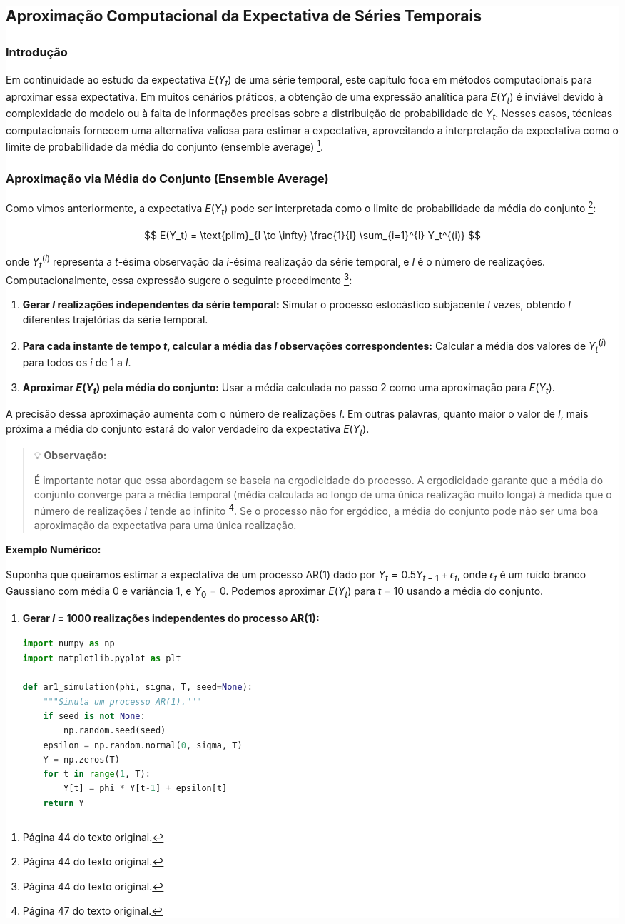 ## Aproximação Computacional da Expectativa de Séries Temporais

### Introdução

Em continuidade ao estudo da expectativa $E(Y_t)$ de uma série temporal, este capítulo foca em métodos computacionais para aproximar essa expectativa. Em muitos cenários práticos, a obtenção de uma expressão analítica para $E(Y_t)$ é inviável devido à complexidade do modelo ou à falta de informações precisas sobre a distribuição de probabilidade de $Y_t$. Nesses casos, técnicas computacionais fornecem uma alternativa valiosa para estimar a expectativa, aproveitando a interpretação da expectativa como o limite de probabilidade da média do conjunto (ensemble average) [^44].

### Aproximação via Média do Conjunto (Ensemble Average)

Como vimos anteriormente, a expectativa $E(Y_t)$ pode ser interpretada como o limite de probabilidade da média do conjunto [^44]:

$$ E(Y_t) = \text{plim}_{I \to \infty} \frac{1}{I} \sum_{i=1}^{I} Y_t^{(i)} $$

onde $Y_t^{(i)}$ representa a *t*-ésima observação da *i*-ésima realização da série temporal, e *I* é o número de realizações. Computacionalmente, essa expressão sugere o seguinte procedimento [^44]:

1.  **Gerar *I* realizações independentes da série temporal:** Simular o processo estocástico subjacente *I* vezes, obtendo *I* diferentes trajetórias da série temporal.

2.  **Para cada instante de tempo *t*, calcular a média das *I* observações correspondentes:** Calcular a média dos valores de $Y_t^{(i)}$ para todos os *i* de 1 a *I*.

3.  **Aproximar $E(Y_t)$ pela média do conjunto:** Usar a média calculada no passo 2 como uma aproximação para $E(Y_t)$.

A precisão dessa aproximação aumenta com o número de realizações *I*. Em outras palavras, quanto maior o valor de *I*, mais próxima a média do conjunto estará do valor verdadeiro da expectativa $E(Y_t)$.

> 💡 **Observação:**
>
> É importante notar que essa abordagem se baseia na ergodicidade do processo. A ergodicidade garante que a média do conjunto converge para a média temporal (média calculada ao longo de uma única realização muito longa) à medida que o número de realizações *I* tende ao infinito [^46]. Se o processo não for ergódico, a média do conjunto pode não ser uma boa aproximação da expectativa para uma única realização.

**Exemplo Numérico:**

Suponha que queiramos estimar a expectativa de um processo AR(1) dado por $Y_t = 0.5Y_{t-1} + \epsilon_t$, onde $\epsilon_t$ é um ruído branco Gaussiano com média 0 e variância 1, e $Y_0 = 0$. Podemos aproximar $E(Y_t)$ para *t* = 10 usando a média do conjunto.

1.  **Gerar *I* = 1000 realizações independentes do processo AR(1):**
    ```python
    import numpy as np
    import matplotlib.pyplot as plt

    def ar1_simulation(phi, sigma, T, seed=None):
        """Simula um processo AR(1)."""
        if seed is not None:
            np.random.seed(seed)
        epsilon = np.random.normal(0, sigma, T)
        Y = np.zeros(T)
        for t in range(1, T):
            Y[t] = phi * Y[t-1] + epsilon[t]
        return Y


[^44]: Página 44 do texto original.
[^46]: Página 47 do texto original.